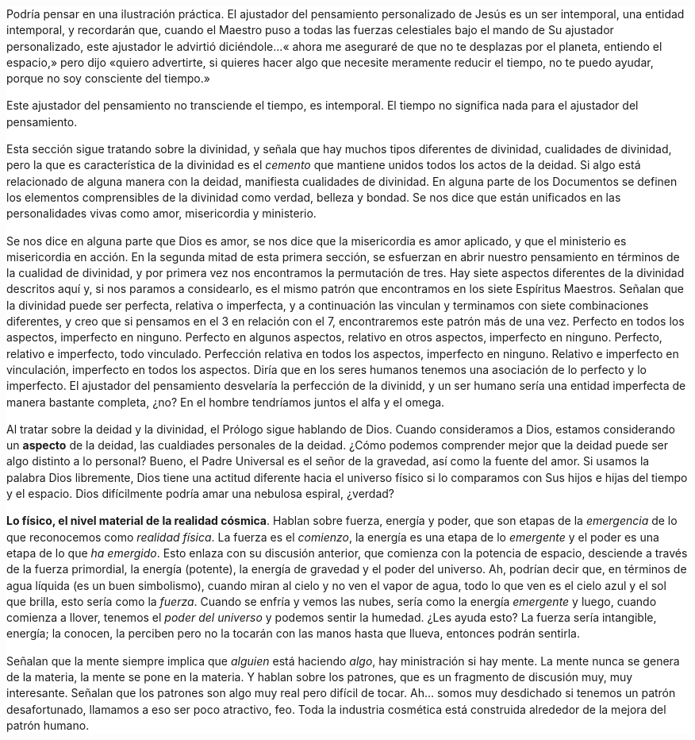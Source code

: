 Podría pensar en una ilustración práctica. El ajustador del pensamiento personalizado de Jesús es un ser intemporal, una entidad intemporal, y recordarán que, cuando el Maestro puso a todas las fuerzas celestiales bajo el mando de Su ajustador personalizado, este ajustador le advirtió diciéndole...« ahora me aseguraré de que no te desplazas por el planeta, entiendo el espacio,» pero dijo «quiero advertirte, si quieres hacer algo que necesite meramente reducir el tiempo, no te puedo ayudar, porque no soy consciente del tiempo.»

Este ajustador del pensamiento no transciende el tiempo, es intemporal. El tiempo no significa nada para el ajustador del pensamiento.

Esta sección sigue tratando sobre la divinidad, y señala que hay muchos tipos diferentes de divinidad, cualidades de divinidad, pero la que es característica de la divinidad es el _cemento_ que mantiene unidos todos los actos de la deidad. Si algo está relacionado de alguna manera con la deidad, manifiesta cualidades de divinidad. En alguna parte de los Documentos se definen los elementos comprensibles de la divinidad como verdad, belleza y bondad. Se nos dice que están unificados en las personalidades vivas como amor, misericordia y ministerio.

Se nos dice en alguna parte que Dios es amor, se nos dice que la misericordia es amor aplicado, y que el ministerio es misericordia en acción. En la segunda mitad de esta primera sección, se esfuerzan en abrir nuestro pensamiento en términos de la cualidad de divinidad, y por primera vez nos encontramos la permutación de tres. Hay siete aspectos diferentes de la divinidad descritos aquí y, si nos paramos a considearlo, es el mismo patrón que encontramos en los siete Espíritus Maestros. Señalan que la divinidad puede ser perfecta, relativa o imperfecta, y a continuación las vinculan y terminamos con siete combinaciones diferentes, y creo que si pensamos en el 3 en relación con el 7, encontraremos este patrón más de una vez. Perfecto en todos los aspectos, imperfecto en ninguno. Perfecto en algunos aspectos, relativo en otros aspectos, imperfecto en ninguno. Perfecto, relativo e imperfecto, todo vinculado. Perfección relativa en todos los aspectos, imperfecto en ninguno. Relativo e imperfecto en vinculación, imperfecto en todos los aspectos. Diría que en los seres humanos tenemos una asociación de lo perfecto y lo imperfecto. El ajustador del pensamiento desvelaría la perfección de la divinidd, y un ser humano sería una entidad imperfecta de manera bastante completa, ¿no? En el hombre tendríamos juntos el alfa y el omega.

Al tratar sobre la deidad y la divinidad, el Prólogo sigue hablando de Dios. Cuando consideramos a Dios, estamos considerando un **aspecto** de la deidad, las cualdiades personales de la deidad. ¿Cómo podemos comprender mejor que la deidad puede ser algo distinto a lo personal? Bueno, el Padre Universal es el señor de la gravedad, así como la fuente del amor. Si usamos la palabra Dios libremente, Dios tiene una actitud diferente hacia el universo físico si lo comparamos con Sus hijos e hijas del tiempo y el espacio. Dios difícilmente podría amar una nebulosa espiral, ¿verdad?

**Lo físico, el nivel material de la realidad cósmica**. Hablan sobre fuerza, energía y poder, que son etapas de la _emergencia_ de lo que reconocemos como _realidad física_. La fuerza es el _comienzo_, la energía es una etapa de lo _emergente_ y el poder es una etapa de lo que _ha emergido_. Esto enlaza con su discusión anterior, que comienza con la potencia de espacio, desciende a través de la fuerza primordial, la energía (potente), la energía de gravedad y el poder del universo. Ah, podrían decir que, en términos de agua líquida (es un buen simbolismo), cuando miran al cielo y no ven el vapor de agua, todo lo que ven es el cielo azul y el sol que brilla, esto sería como la _fuerza_. Cuando se enfría y vemos las nubes, sería como la energía _emergente_ y luego, cuando comienza a llover, tenemos el _poder del universo_ y podemos sentir la humedad. ¿Les ayuda esto? La fuerza sería intangible, energía; la conocen, la perciben pero no la tocarán con las manos hasta que llueva, entonces podrán sentirla.

Señalan que la mente siempre implica que _alguien_ está haciendo _algo_, hay ministración si hay mente. La mente nunca se genera de la materia, la mente se pone en la materia. Y hablan sobre los patrones, que es un fragmento de discusión muy, muy interesante. Señalan que los patrones son algo muy real pero difícil de tocar. Ah... somos muy desdichado si tenemos un patrón desafortunado, llamamos a eso ser poco atractivo, feo. Toda la industria cosmética está construida alrededor de la mejora del patrón humano.
